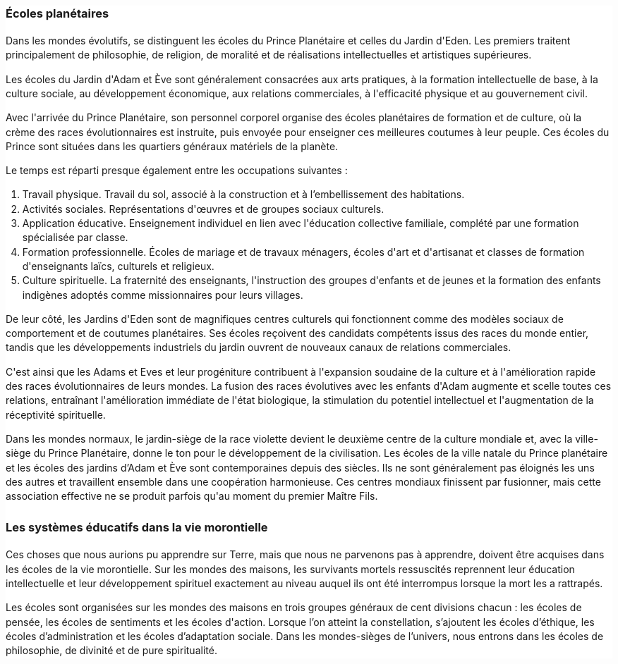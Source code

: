 ### Écoles planétaires

Dans les mondes évolutifs, se distinguent les écoles du Prince Planétaire et celles du Jardin d'Eden. Les premiers traitent principalement de philosophie, de religion, de moralité et de réalisations intellectuelles et artistiques supérieures.

Les écoles du Jardin d'Adam et Ève sont généralement consacrées aux arts pratiques, à la formation intellectuelle de base, à la culture sociale, au développement économique, aux relations commerciales, à l'efficacité physique et au gouvernement civil.

Avec l'arrivée du Prince Planétaire, son personnel corporel organise des écoles planétaires de formation et de culture, où la crème des races évolutionnaires est instruite, puis envoyée pour enseigner ces meilleures coutumes à leur peuple. Ces écoles du Prince sont situées dans les quartiers généraux matériels de la planète.

Le temps est réparti presque également entre les occupations suivantes :

1. Travail physique. Travail du sol, associé à la construction et à l’embellissement des habitations.
2. Activités sociales. Représentations d'œuvres et de groupes sociaux culturels.
3. Application éducative. Enseignement individuel en lien avec l'éducation collective familiale, complété par une formation spécialisée par classe.
4. Formation professionnelle. Écoles de mariage et de travaux ménagers, écoles d'art et d'artisanat et classes de formation d'enseignants laïcs, culturels et religieux.
5. Culture spirituelle. La fraternité des enseignants, l'instruction des groupes d'enfants et de jeunes et la formation des enfants indigènes adoptés comme missionnaires pour leurs villages.

De leur côté, les Jardins d'Eden sont de magnifiques centres culturels qui fonctionnent comme des modèles sociaux de comportement et de coutumes planétaires. Ses écoles reçoivent des candidats compétents issus des races du monde entier, tandis que les développements industriels du jardin ouvrent de nouveaux canaux de relations commerciales.

C'est ainsi que les Adams et Eves et leur progéniture contribuent à l'expansion soudaine de la culture et à l'amélioration rapide des races évolutionnaires de leurs mondes. La fusion des races évolutives avec les enfants d'Adam augmente et scelle toutes ces relations, entraînant l'amélioration immédiate de l'état biologique, la stimulation du potentiel intellectuel et l'augmentation de la réceptivité spirituelle.

Dans les mondes normaux, le jardin-siège de la race violette devient le deuxième centre de la culture mondiale et, avec la ville-siège du Prince Planétaire, donne le ton pour le développement de la civilisation. Les écoles de la ville natale du Prince planétaire et les écoles des jardins d’Adam et Ève sont contemporaines depuis des siècles. Ils ne sont généralement pas éloignés les uns des autres et travaillent ensemble dans une coopération harmonieuse. Ces centres mondiaux finissent par fusionner, mais cette association effective ne se produit parfois qu'au moment du premier Maître Fils.

### Les systèmes éducatifs dans la vie morontielle

Ces choses que nous aurions pu apprendre sur Terre, mais que nous ne parvenons pas à apprendre, doivent être acquises dans les écoles de la vie morontielle. Sur les mondes des maisons, les survivants mortels ressuscités reprennent leur éducation intellectuelle et leur développement spirituel exactement au niveau auquel ils ont été interrompus lorsque la mort les a rattrapés.

Les écoles sont organisées sur les mondes des maisons en trois groupes généraux de cent divisions chacun : les écoles de pensée, les écoles de sentiments et les écoles d'action. Lorsque l’on atteint la constellation, s’ajoutent les écoles d’éthique, les écoles d’administration et les écoles d’adaptation sociale. Dans les mondes-sièges de l’univers, nous entrons dans les écoles de philosophie, de divinité et de pure spiritualité.
